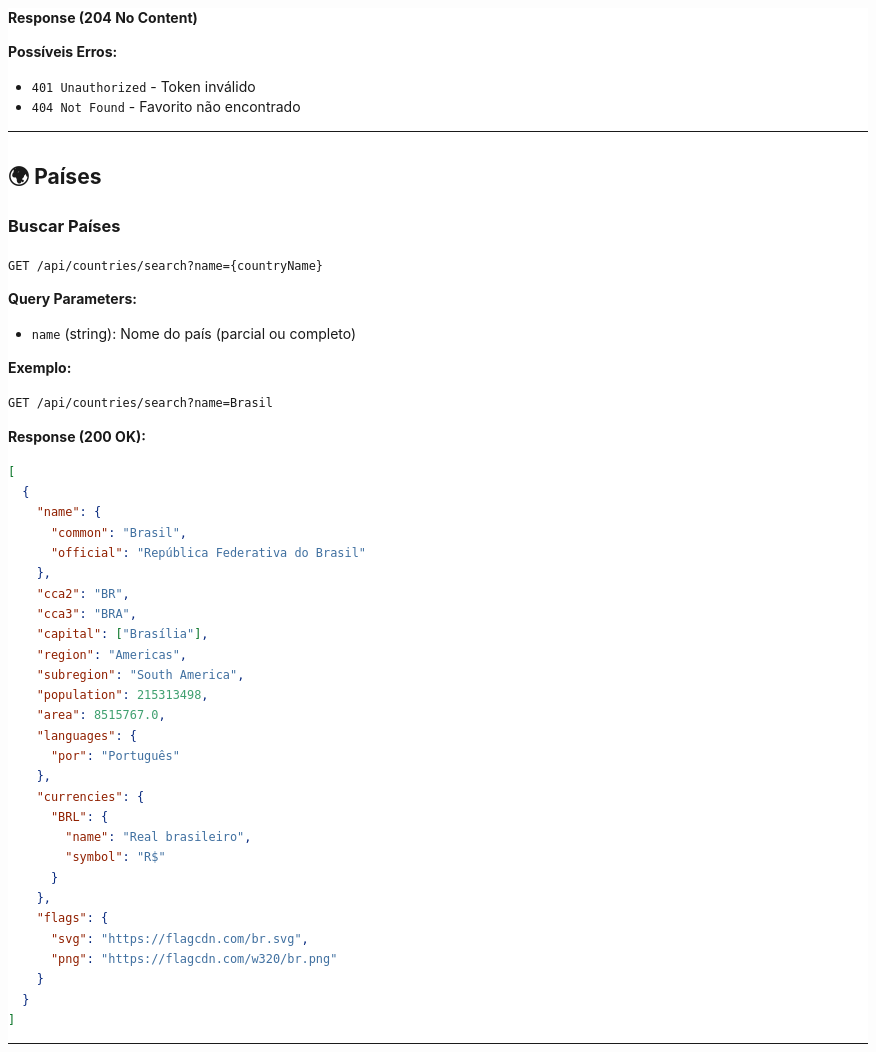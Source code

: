 **Response (204 No Content)**

**Possíveis Erros:**
- `401 Unauthorized` - Token inválido
- `404 Not Found` - Favorito não encontrado

---

## 🌍 Países

### **Buscar Países**

```http
GET /api/countries/search?name={countryName}
```

**Query Parameters:**
- `name` (string): Nome do país (parcial ou completo)

**Exemplo:**
```http
GET /api/countries/search?name=Brasil
```

**Response (200 OK):**
```json
[
  {
    "name": {
      "common": "Brasil",
      "official": "República Federativa do Brasil"
    },
    "cca2": "BR",
    "cca3": "BRA",
    "capital": ["Brasília"],
    "region": "Americas",
    "subregion": "South America",
    "population": 215313498,
    "area": 8515767.0,
    "languages": {
      "por": "Português"
    },
    "currencies": {
      "BRL": {
        "name": "Real brasileiro",
        "symbol": "R$"
      }
    },
    "flags": {
      "svg": "https://flagcdn.com/br.svg",
      "png": "https://flagcdn.com/w320/br.png"
    }
  }
]
```

---